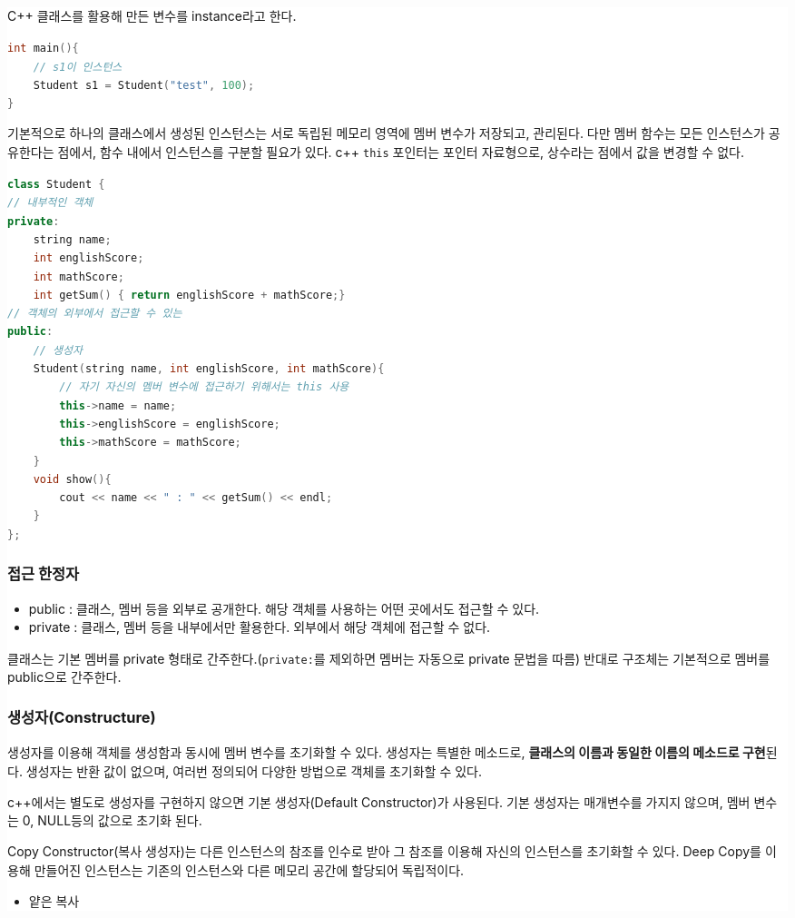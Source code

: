 C++ 클래스를 활용해 만든 변수를 instance라고 한다.

```cpp
int main(){
	// s1이 인스턴스
	Student s1 = Student("test", 100);
}
```
기본적으로 하나의 클래스에서 생성된 인스턴스는 서로 독립된 메모리 영역에 멤버 변수가 저장되고, 관리된다. 다만 멤버 함수는 모든 인스턴스가 공유한다는 점에서, 함수 내에서 인스턴스를 구분할 필요가 있다. c++ `this` 포인터는 포인터 자료형으로, 상수라는 점에서 값을 변경할 수 없다.

```cpp
class Student {
// 내부적인 객체
private:
    string name;
    int englishScore;
    int mathScore;
    int getSum() { return englishScore + mathScore;}
// 객체의 외부에서 접근할 수 있는
public:
    // 생성자
    Student(string name, int englishScore, int mathScore){ 
        // 자기 자신의 멤버 변수에 접근하기 위해서는 this 사용
        this->name = name;
        this->englishScore = englishScore;
        this->mathScore = mathScore;
    }
    void show(){
        cout << name << " : " << getSum() << endl;
    }
};
```

### 접근 한정자

- public : 클래스, 멤버 등을 외부로 공개한다. 해당 객체를 사용하는 어떤 곳에서도 접근할 수 있다.
- private : 클래스, 멤버 등을 내부에서만 활용한다. 외부에서 해당 객체에 접근할 수 없다.

클래스는 기본 멤버를 private 형태로 간주한다.(`private:`를 제외하면 멤버는 자동으로 private 문법을 따름) 반대로 구조체는 기본적으로 멤버를 public으로 간주한다.

### 생성자(Constructure)

생성자를 이용해 객체를 생성함과 동시에 멤버 변수를 초기화할 수 있다. 생성자는 특별한 메소드로, **클래스의 이름과 동일한 이름의 메소드로 구현**된다.
생성자는 반환 값이 없으며, 여러번 정의되어 다양한 방법으로 객체를 초기화할 수 있다.

c++에서는 별도로 생성자를 구현하지 않으면 기본 생성자(Default Constructor)가 사용된다. 기본 생성자는 매개변수를 가지지 않으며, 멤버 변수는 0, NULL등의 값으로 초기화 된다.

Copy Constructor(복사 생성자)는 다른 인스턴스의 참조를 인수로 받아 그 참조를 이용해 자신의 인스턴스를 초기화할 수 있다. Deep Copy를 이용해 만들어진 인스턴스는 기존의 인스턴스와 다른 메모리 공간에 할당되어 독립적이다.

- 얕은 복사
